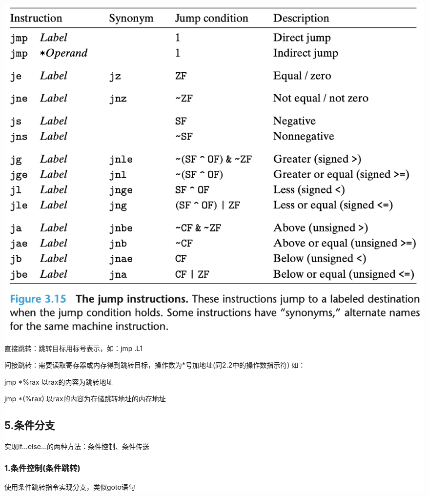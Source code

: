 ![截屏2021-11-25 23.14.31.png](media/%E6%9C%BA%E5%99%A8%E6%8C%87%E4%BB%A4/%E6%88%AA%E5%B1%8F2021-11-25_23.14.31.png)

直接跳转：跳转目标用标号表示，如：jmp .L1

间接跳转：需要读取寄存器或内存得到跳转目标，操作数为*号加地址(同2.2中的操作数指示符) 如：

jmp *%rax 以rax的内容为跳转地址

jmp *(%rax) 以rax的内容为存储跳转地址的内存地址

## 5.条件分支

实现if…else…的两种方法：条件控制、条件传送

### 1.条件控制(条件跳转)

使用条件跳转指令实现分支，类似goto语句
